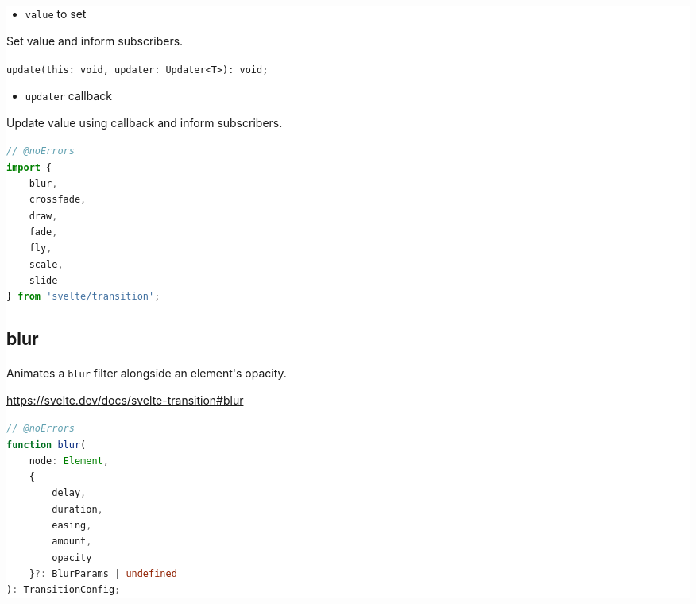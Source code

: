 - `value` to set

</div>

Set value and inform subscribers.

</div>
</div>

<div class="ts-block-property">

```dts
update(this: void, updater: Updater<T>): void;
```

<div class="ts-block-property-details">

<div class="ts-block-property-bullets">

- `updater` callback

</div>

Update value using callback and inform subscribers.

</div>
</div>
</div>







```js
// @noErrors
import {
	blur,
	crossfade,
	draw,
	fade,
	fly,
	scale,
	slide
} from 'svelte/transition';
```

## blur

Animates a `blur` filter alongside an element's opacity.

https://svelte.dev/docs/svelte-transition#blur

<div class="ts-block">

```ts
// @noErrors
function blur(
	node: Element,
	{
		delay,
		duration,
		easing,
		amount,
		opacity
	}?: BlurParams | undefined
): TransitionConfig;
```
